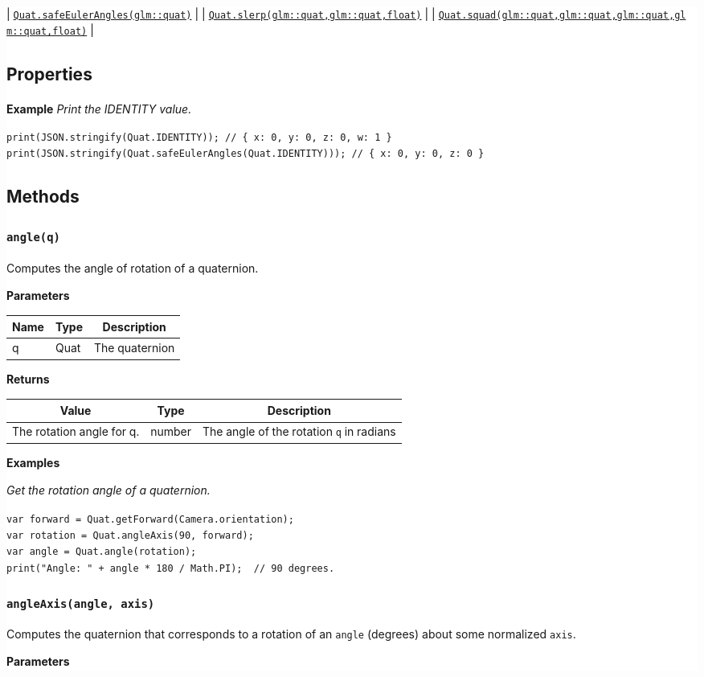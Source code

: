 | [`Quat.safeEulerAngles(glm::quat)`](#m25)  |
| [`Quat.slerp(glm::quat,glm::quat,float)`](#m26) |
| [`Quat.squad(glm::quat,glm::quat,glm::quat,glm::quat,float)`](#m27) |


## Properties <a id="prop"></a>
**Example**
*Print the IDENTITY value.*

```
print(JSON.stringify(Quat.IDENTITY)); // { x: 0, y: 0, z: 0, w: 1 }
print(JSON.stringify(Quat.safeEulerAngles(Quat.IDENTITY))); // { x: 0, y: 0, z: 0 }
```


## Methods <a id="methods"></a>

### `angle(q)`<a id="m1"></a>

Computes the angle of rotation of a quaternion.

**Parameters**

|Name|Type|Description|
|----|----|-----------|
|q|Quat|The quaternion|

**Returns**

|Value|Type|Description|
|----|----|-----------|
|The rotation angle for q.|number|The angle of the rotation `q` in radians|


**Examples**

*Get the rotation angle of a quaternion.*

```
var forward = Quat.getForward(Camera.orientation);
var rotation = Quat.angleAxis(90, forward);
var angle = Quat.angle(rotation);
print("Angle: " + angle * 180 / Math.PI);  // 90 degrees.
```



### `angleAxis(angle, axis)`<a id="m2"></a>

Computes the quaternion that corresponds to a rotation of an `angle` (degrees) about some normalized `axis`.

**Parameters**
